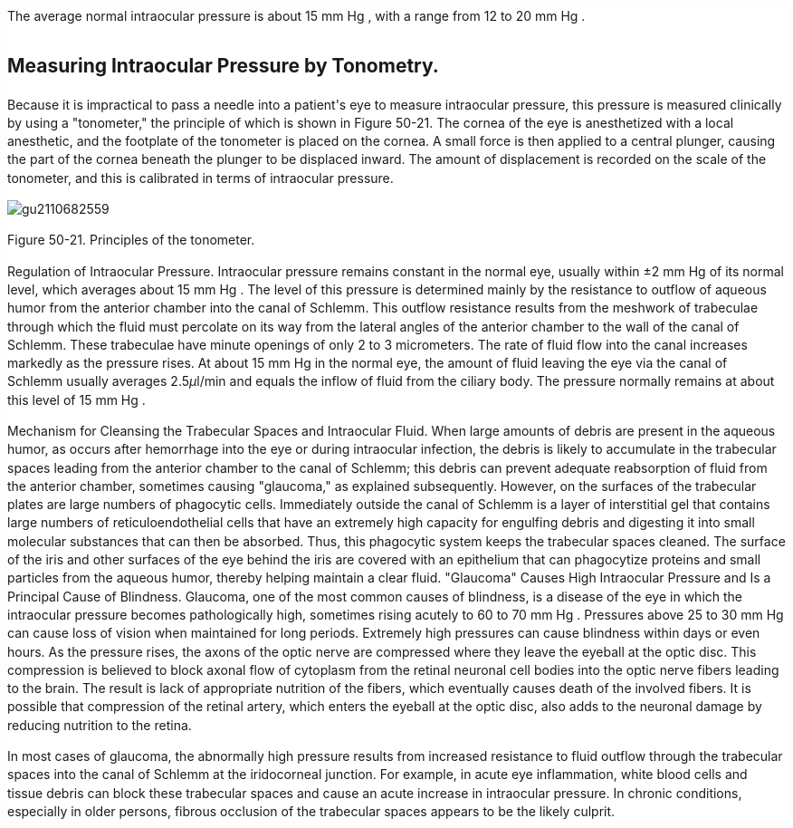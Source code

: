 The average normal intraocular pressure is about 15 mm Hg , with a range from 12 to 20 mm Hg .

## Measuring Intraocular Pressure by Tonometry.

Because it is impractical to pass a needle into a patient's eye to measure intraocular pressure, this pressure is measured clinically by using a "tonometer," the principle of which is shown in Figure 50-21. The cornea of the eye is anesthetized with a local anesthetic, and the footplate of the tonometer is placed on the cornea. A small force is then applied to a central plunger, causing the part of the cornea beneath the plunger to be displaced inward. The amount of displacement is recorded on the scale of the tonometer, and this is calibrated in terms of intraocular pressure.

![gu2110682559](gu2110682559.jpg)

Figure 50-21. Principles of the tonometer.

Regulation of Intraocular Pressure. Intraocular pressure remains constant in the normal eye, usually within $\pm 2$ mm Hg of its normal level, which averages about 15 mm Hg . The level of this pressure is determined mainly by the resistance to outflow of aqueous humor from the anterior chamber into the canal of Schlemm. This outflow resistance results from the meshwork of trabeculae through which the fluid must percolate on its way from the lateral angles of the anterior chamber to the wall of the canal of Schlemm. These trabeculae have minute openings of only 2 to 3 micrometers. The rate of fluid flow into the canal increases markedly as the pressure rises. At about 15 mm Hg in the normal eye, the amount of fluid leaving the eye via the canal of Schlemm usually averages $2.5 \mu \mathrm{l} / \mathrm{min}$ and equals the inflow of fluid from the ciliary body. The pressure normally remains at about this level of 15 mm Hg .

Mechanism for Cleansing the Trabecular Spaces and Intraocular Fluid. When large amounts of debris are present in the aqueous humor, as occurs after hemorrhage into the eye or during intraocular infection, the debris is likely to accumulate in the trabecular spaces leading from the anterior chamber to the canal of Schlemm; this debris can prevent adequate reabsorption of fluid from the anterior chamber, sometimes causing "glaucoma," as explained subsequently. However, on the surfaces of the trabecular plates are large numbers of phagocytic cells. Immediately outside the canal of Schlemm is a layer of interstitial gel that contains large numbers of reticuloendothelial cells that have an extremely high capacity for engulfing debris and digesting it into small molecular substances that can then be absorbed. Thus, this phagocytic system keeps the trabecular spaces cleaned. The surface of the iris and other surfaces of the eye behind the iris are covered with an epithelium that can phagocytize proteins and small particles from the aqueous humor, thereby helping maintain a clear fluid.
"Glaucoma" Causes High Intraocular Pressure and Is a Principal Cause of Blindness. Glaucoma, one of the most common causes of blindness, is a disease of the eye in which the intraocular pressure becomes pathologically high, sometimes rising acutely to 60 to 70 mm Hg . Pressures above 25 to 30 mm Hg can cause loss of vision when
maintained for long periods. Extremely high pressures can cause blindness within days or even hours. As the pressure rises, the axons of the optic nerve are compressed where they leave the eyeball at the optic disc. This compression is believed to block axonal flow of cytoplasm from the retinal neuronal cell bodies into the optic nerve fibers leading to the brain. The result is lack of appropriate nutrition of the fibers, which eventually causes death of the involved fibers. It is possible that compression of the retinal artery, which enters the eyeball at the optic disc, also adds to the neuronal damage by reducing nutrition to the retina.

In most cases of glaucoma, the abnormally high pressure results from increased resistance to fluid outflow through the trabecular spaces into the canal of Schlemm at the iridocorneal junction. For example, in acute eye inflammation, white blood cells and tissue debris can block these trabecular spaces and cause an acute increase in intraocular pressure. In chronic conditions, especially in older persons, fibrous occlusion of the trabecular spaces appears to be the likely culprit.
